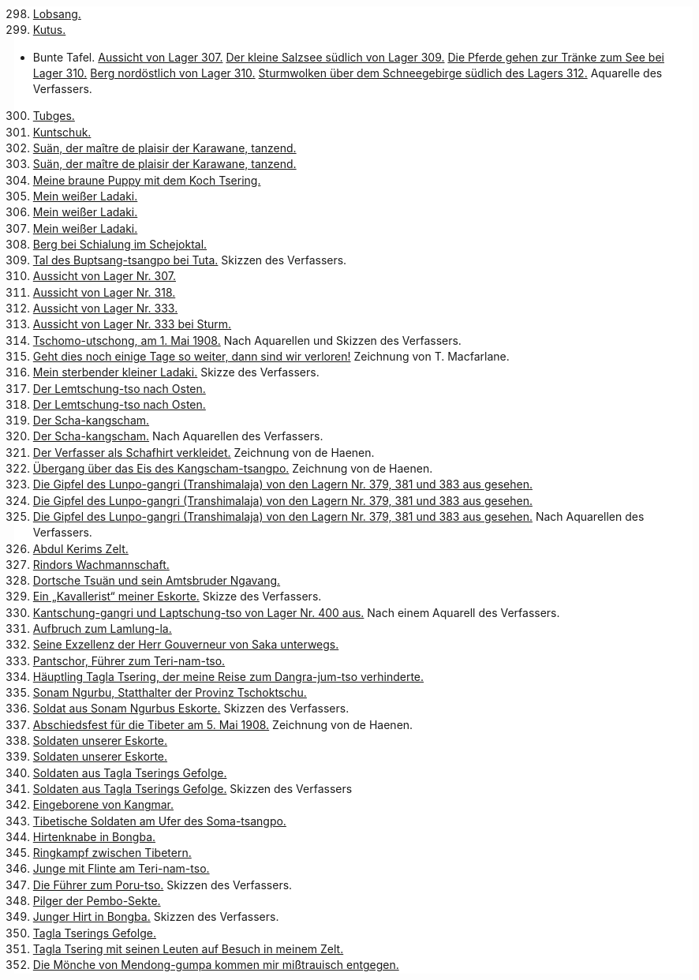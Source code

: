 298. [Lobsang.](#b0224_298)
299. [Kutus.](#b0224_299)
+    Bunte Tafel. [Aussicht von Lager 307.](#b0230_001) [Der kleine Salzsee südlich von Lager 309.](#b0230_002) [Die Pferde gehen zur Tränke zum See bei Lager 310.](#b0230_003) [Berg nordöstlich von Lager 310.](#b0230_004) [Sturmwolken über dem Schneegebirge südlich des Lagers 312.](#b0230_005) Aquarelle des Verfassers.
300. [Tubges.](#b0232_300)
301. [Kuntschuk.](#b0232_301)
302. [Suän, der maître de plaisir der Karawane, tanzend.](#b0232_302)
303. [Suän, der maître de plaisir der Karawane, tanzend.](#b0232_303)
304. [Meine braune Puppy mit dem Koch Tsering.](#b0232_304)
305. [Mein weißer Ladaki.](#b0232_305)
306. [Mein weißer Ladaki.](#b0232_306)
307. [Mein weißer Ladaki.](#b0232_307)
308. [Berg bei Schialung im Schejoktal.](#b0240_308)
309. [Tal des Buptsang-tsangpo bei Tuta.](#b0240_309) Skizzen des Verfassers.
310. [Aussicht von Lager Nr. 307.](#b0240_310)
311. [Aussicht von Lager Nr. 318.](#b0240_311)
312. [Aussicht von Lager Nr. 333.](#b0240_312)
313. [Aussicht von Lager Nr. 333 bei Sturm.](#b0240_313)
314. [Tschomo-utschong, am 1. Mai 1908.](#b0240_314) Nach Aquarellen und Skizzen des Verfassers.
315. [Geht dies noch einige Tage so weiter, dann sind wir verloren!](#b0248_315) Zeichnung von T. Macfarlane.
316. [Mein sterbender kleiner Ladaki.](#b0248_316) Skizze des Verfassers.
317. [Der Lemtschung-tso nach Osten.](#b0256_317)
318. [Der Lemtschung-tso nach Osten.](#b0256_318)
319. [Der Scha-kangscham.](#b0256_319)
320. [Der Scha-kangscham.](#b0256_320) Nach Aquarellen des Verfassers.
321. [Der Verfasser als Schafhirt verkleidet.](#b0256_321) Zeichnung von de Haenen.
322. [Übergang über das Eis des Kangscham-tsangpo.](#b0264_322) Zeichnung von de Haenen.
323. [Die Gipfel des Lunpo-gangri (Transhimalaja) von den Lagern Nr. 379, 381 und 383 aus gesehen.](#b0264_323)
324. [Die Gipfel des Lunpo-gangri (Transhimalaja) von den Lagern Nr. 379, 381 und 383 aus gesehen.](#b0264_324)
325. [Die Gipfel des Lunpo-gangri (Transhimalaja) von den Lagern Nr. 379, 381 und 383 aus gesehen.](#b0264_325) Nach Aquarellen des Verfassers.
326. [Abdul Kerims Zelt.](#b0272_326)
327. [Rindors Wachmannschaft.](#b0272_327)
328. [Dortsche Tsuän und sein Amtsbruder Ngavang.](#b0272_328)
329. [Ein „Kavallerist“ meiner Eskorte.](#b0272_329) Skizze des Verfassers.
330. [Kantschung-gangri und Laptschung-tso von Lager Nr. 400 aus.](#b0280_330) Nach einem Aquarell des Verfassers.
331. [Aufbruch zum Lamlung-la.](#b0280_331)
332. [Seine Exzellenz der Herr Gouverneur von Saka unterwegs.](#b0280_332)
333. [Pantschor, Führer zum Teri-nam-tso.](#b0280_333)
334. [Häuptling Tagla Tsering, der meine Reise zum Dangra-jum-tso verhinderte.](#b0280_334)
335. [Sonam Ngurbu, Statthalter der Provinz Tschoktschu.](#b0280_335)
336. [Soldat aus Sonam Ngurbus Eskorte.](#b0280_336) Skizzen des Verfassers.
337. [Abschiedsfest für die Tibeter am 5. Mai 1908.](#b0288_337) Zeichnung von de Haenen.
338. [Soldaten unserer Eskorte.](#b0288_338)
339. [Soldaten unserer Eskorte.](#b0288_338)
340. [Soldaten aus Tagla Tserings Gefolge.](#b0288_340)
341. [Soldaten aus Tagla Tserings Gefolge.](#b0288_340) Skizzen des Verfassers
342. [Eingeborene von Kangmar.](#b0296_342)
343. [Tibetische Soldaten am Ufer des Soma-tsangpo.](#b0296_343)
344. [Hirtenknabe in Bongba.](#b0296_344)
345. [Ringkampf zwischen Tibetern.](#b0296_345)
346. [Junge mit Flinte am Teri-nam-tso.](#b0296_346)
347. [Die Führer zum Poru-tso.](#b0296_347) Skizzen des Verfassers.
348. [Pilger der Pembo-Sekte.](#b0304_348)
349. [Junger Hirt in Bongba.](#b0304_349) Skizzen des Verfassers.
350. [Tagla Tserings Gefolge.](#b0304_350)
351. [Tagla Tsering mit seinen Leuten auf Besuch in meinem Zelt.](#b0304_351)
352. [Die Mönche von Mendong-gumpa kommen mir mißtrauisch entgegen.](#b0304_352)
